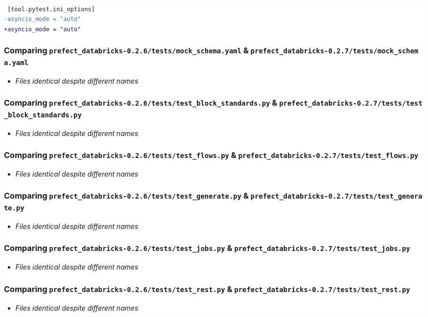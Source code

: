 ```diff
 [tool.pytest.ini_options]
-asyncio_mode = "auto"
+asyncio_mode = "auto"
```

### Comparing `prefect_databricks-0.2.6/tests/mock_schema.yaml` & `prefect_databricks-0.2.7/tests/mock_schema.yaml`

 * *Files identical despite different names*

### Comparing `prefect_databricks-0.2.6/tests/test_block_standards.py` & `prefect_databricks-0.2.7/tests/test_block_standards.py`

 * *Files identical despite different names*

### Comparing `prefect_databricks-0.2.6/tests/test_flows.py` & `prefect_databricks-0.2.7/tests/test_flows.py`

 * *Files identical despite different names*

### Comparing `prefect_databricks-0.2.6/tests/test_generate.py` & `prefect_databricks-0.2.7/tests/test_generate.py`

 * *Files identical despite different names*

### Comparing `prefect_databricks-0.2.6/tests/test_jobs.py` & `prefect_databricks-0.2.7/tests/test_jobs.py`

 * *Files identical despite different names*

### Comparing `prefect_databricks-0.2.6/tests/test_rest.py` & `prefect_databricks-0.2.7/tests/test_rest.py`

 * *Files identical despite different names*


